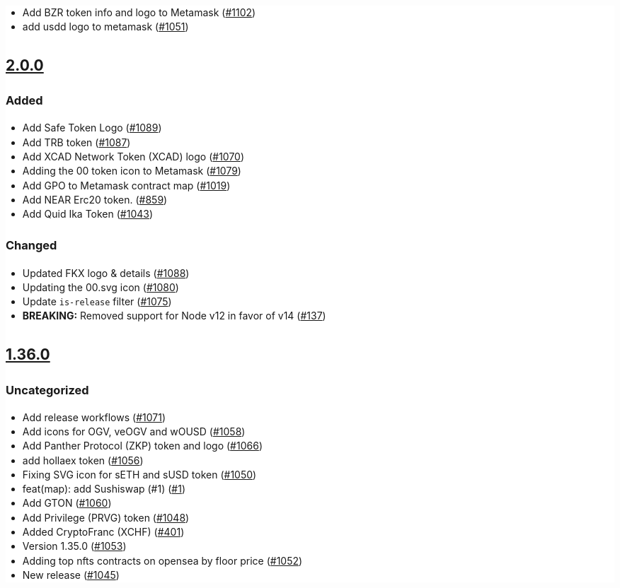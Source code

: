 - Add BZR token info and logo to Metamask ([#1102](https://github.com/MetaMask/contract-metadata/pull/1102))
- add usdd logo to metamask ([#1051](https://github.com/MetaMask/contract-metadata/pull/1051))

## [2.0.0]
### Added
- Add Safe Token Logo  ([#1089](https://github.com/MetaMask/contract-metadata/pull/1089))
- Add TRB token ([#1087](https://github.com/MetaMask/contract-metadata/pull/1087))
- Add XCAD Network Token (XCAD) logo  ([#1070](https://github.com/MetaMask/contract-metadata/pull/1070))
- Adding the 00 token icon to Metamask ([#1079](https://github.com/MetaMask/contract-metadata/pull/1079))
- Add GPO to Metamask contract map ([#1019](https://github.com/MetaMask/contract-metadata/pull/1019))
- Add NEAR Erc20 token. ([#859](https://github.com/MetaMask/contract-metadata/pull/859))
- Add Quid Ika Token ([#1043](https://github.com/MetaMask/contract-metadata/pull/1043))

### Changed
- Updated FKX logo & details ([#1088](https://github.com/MetaMask/contract-metadata/pull/1088))
- Updating the 00.svg icon ([#1080](https://github.com/MetaMask/contract-metadata/pull/1080))
- Update `is-release` filter ([#1075](https://github.com/MetaMask/contract-metadata/pull/1075))
- **BREAKING:** Removed support for Node v12 in favor of v14 ([#137](https://github.com/MetaMask/eth-json-rpc-middleware/pull/137))

## [1.36.0]
### Uncategorized
- Add release workflows ([#1071](https://github.com/MetaMask/contract-metadata/pull/1071))
- Add icons for OGV, veOGV and wOUSD ([#1058](https://github.com/MetaMask/contract-metadata/pull/1058))
- Add Panther Protocol (ZKP) token and logo ([#1066](https://github.com/MetaMask/contract-metadata/pull/1066))
- add hollaex token ([#1056](https://github.com/MetaMask/contract-metadata/pull/1056))
- Fixing SVG icon for sETH and sUSD token ([#1050](https://github.com/MetaMask/contract-metadata/pull/1050))
- feat(map): add Sushiswap (#1) ([#1](https://github.com/MetaMask/contract-metadata/pull/1))
- Add GTON ([#1060](https://github.com/MetaMask/contract-metadata/pull/1060))
- Add Privilege (PRVG) token ([#1048](https://github.com/MetaMask/contract-metadata/pull/1048))
- Added CryptoFranc (XCHF) ([#401](https://github.com/MetaMask/contract-metadata/pull/401))
- Version 1.35.0 ([#1053](https://github.com/MetaMask/contract-metadata/pull/1053))
- Adding top nfts contracts on opensea by floor price ([#1052](https://github.com/MetaMask/contract-metadata/pull/1052))
- New release ([#1045](https://github.com/MetaMask/contract-metadata/pull/1045))

[Unreleased]: https://github.com/Dwinity/metamask-contract-metadata/compare/v2.6.0...HEAD
[2.6.0]: https://github.com/Dwinity/metamask-contract-metadata/compare/v2.5.0...v2.6.0
[2.5.0]: https://github.com/Dwinity/metamask-contract-metadata/compare/v2.4.0...v2.5.0
[2.4.0]: https://github.com/Dwinity/metamask-contract-metadata/compare/v2.3.1...v2.4.0
[2.3.1]: https://github.com/Dwinity/metamask-contract-metadata/compare/v2.3.0...v2.3.1
[2.3.0]: https://github.com/Dwinity/metamask-contract-metadata/compare/v2.2.0...v2.3.0
[2.2.0]: https://github.com/Dwinity/metamask-contract-metadata/compare/v2.1.0...v2.2.0
[2.1.0]: https://github.com/Dwinity/metamask-contract-metadata/compare/v2.0.0...v2.1.0
[2.0.0]: https://github.com/Dwinity/metamask-contract-metadata/compare/v1.36.0...v2.0.0
[1.36.0]: https://github.com/Dwinity/metamask-contract-metadata/releases/tag/v1.36.0
